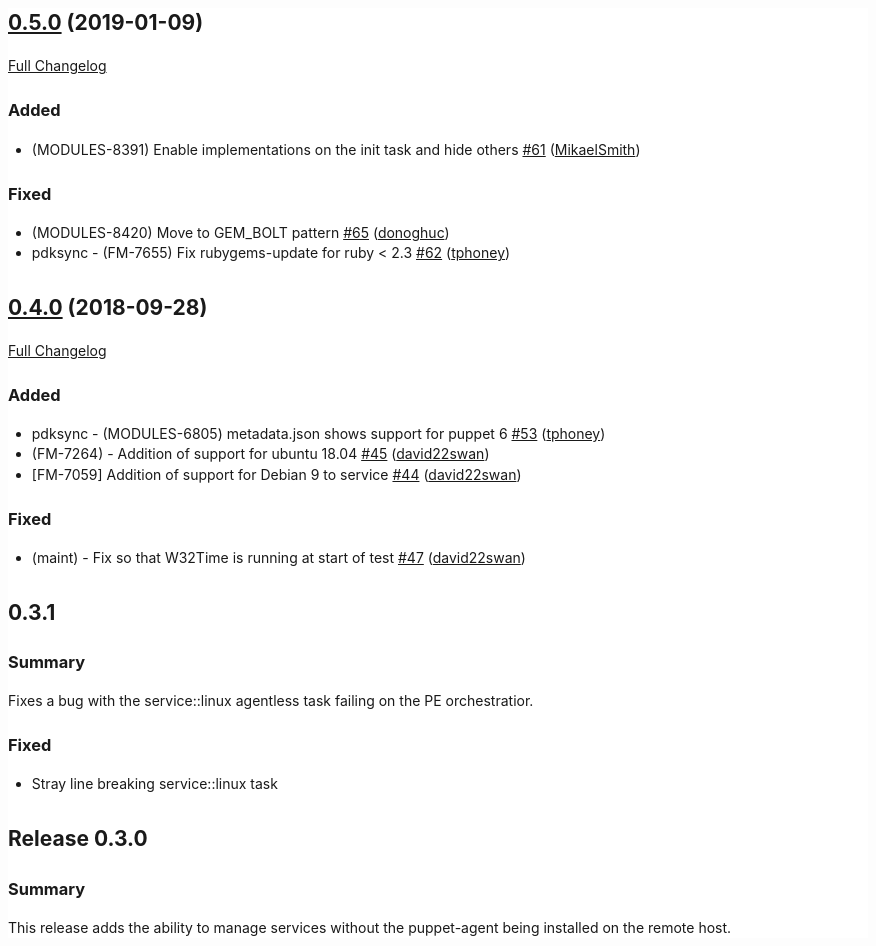 ## [0.5.0](https://github.com/puppetlabs/puppetlabs-service/tree/0.5.0) (2019-01-09)

[Full Changelog](https://github.com/puppetlabs/puppetlabs-service/compare/0.4.0...0.5.0)

### Added

- \(MODULES-8391\) Enable implementations on the init task and hide others [\#61](https://github.com/puppetlabs/puppetlabs-service/pull/61) ([MikaelSmith](https://github.com/MikaelSmith))

### Fixed

- \(MODULES-8420\) Move to GEM\_BOLT pattern [\#65](https://github.com/puppetlabs/puppetlabs-service/pull/65) ([donoghuc](https://github.com/donoghuc))
- pdksync - \(FM-7655\) Fix rubygems-update for ruby \< 2.3 [\#62](https://github.com/puppetlabs/puppetlabs-service/pull/62) ([tphoney](https://github.com/tphoney))

## [0.4.0](https://github.com/puppetlabs/puppetlabs-service/tree/0.4.0) (2018-09-28)

[Full Changelog](https://github.com/puppetlabs/puppetlabs-service/compare/0.3.1...0.4.0)

### Added

- pdksync - \(MODULES-6805\) metadata.json shows support for puppet 6 [\#53](https://github.com/puppetlabs/puppetlabs-service/pull/53) ([tphoney](https://github.com/tphoney))
- \(FM-7264\) - Addition of support for ubuntu 18.04 [\#45](https://github.com/puppetlabs/puppetlabs-service/pull/45) ([david22swan](https://github.com/david22swan))
- \[FM-7059\] Addition of support for Debian 9 to service [\#44](https://github.com/puppetlabs/puppetlabs-service/pull/44) ([david22swan](https://github.com/david22swan))

### Fixed

- \(maint\) - Fix so that W32Time is running at start of test [\#47](https://github.com/puppetlabs/puppetlabs-service/pull/47) ([david22swan](https://github.com/david22swan))

## 0.3.1
### Summary
Fixes a bug with the service::linux agentless task failing on the PE orchestratior.

### Fixed
- Stray line breaking service::linux task

## Release 0.3.0
### Summary
This release adds the ability to manage services without the puppet-agent being installed on the remote host.
